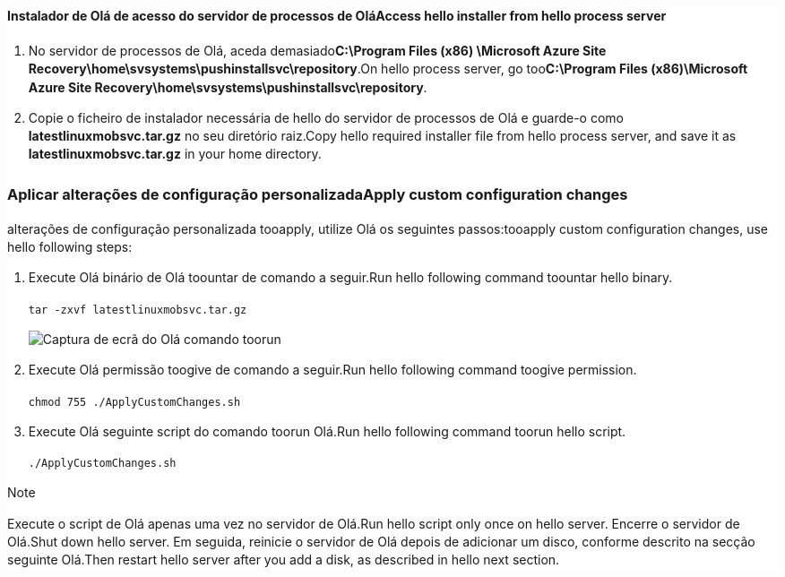 
#### <a name="access-hello-installer-from-hello-process-server"></a><span data-ttu-id="80165-232">Instalador de Olá de acesso do servidor de processos de Olá</span><span class="sxs-lookup"><span data-stu-id="80165-232">Access hello installer from hello process server</span></span>

1. <span data-ttu-id="80165-233">No servidor de processos de Olá, aceda demasiado**C:\Program Files (x86) \Microsoft Azure Site Recovery\home\svsystems\pushinstallsvc\repository**.</span><span class="sxs-lookup"><span data-stu-id="80165-233">On hello process server, go too**C:\Program Files (x86)\Microsoft Azure Site Recovery\home\svsystems\pushinstallsvc\repository**.</span></span>

2. <span data-ttu-id="80165-234">Copie o ficheiro de instalador necessária de hello do servidor de processos de Olá e guarde-o como **latestlinuxmobsvc.tar.gz** no seu diretório raiz.</span><span class="sxs-lookup"><span data-stu-id="80165-234">Copy hello required installer file from hello process server, and save it as **latestlinuxmobsvc.tar.gz** in your home directory.</span></span>


### <a name="apply-custom-configuration-changes"></a><span data-ttu-id="80165-235">Aplicar alterações de configuração personalizada</span><span class="sxs-lookup"><span data-stu-id="80165-235">Apply custom configuration changes</span></span>

<span data-ttu-id="80165-236">alterações de configuração personalizada tooapply, utilize Olá os seguintes passos:</span><span class="sxs-lookup"><span data-stu-id="80165-236">tooapply custom configuration changes, use hello following steps:</span></span>


1. <span data-ttu-id="80165-237">Execute Olá binário de Olá toountar de comando a seguir.</span><span class="sxs-lookup"><span data-stu-id="80165-237">Run hello following command toountar hello binary.</span></span>
    ```
    tar -zxvf latestlinuxmobsvc.tar.gz
    ```
    ![Captura de ecrã do Olá comando toorun](./media/site-recovery-how-to-install-linux-master-target/image16.png)

2. <span data-ttu-id="80165-239">Execute Olá permissão toogive de comando a seguir.</span><span class="sxs-lookup"><span data-stu-id="80165-239">Run hello following command toogive permission.</span></span>
    ```
    chmod 755 ./ApplyCustomChanges.sh
    ```

3. <span data-ttu-id="80165-240">Execute Olá seguinte script do comando toorun Olá.</span><span class="sxs-lookup"><span data-stu-id="80165-240">Run hello following command toorun hello script.</span></span>
    ```
    ./ApplyCustomChanges.sh
    ```
> [!NOTE]
> <span data-ttu-id="80165-241">Execute o script de Olá apenas uma vez no servidor de Olá.</span><span class="sxs-lookup"><span data-stu-id="80165-241">Run hello script only once on hello server.</span></span> <span data-ttu-id="80165-242">Encerre o servidor de Olá.</span><span class="sxs-lookup"><span data-stu-id="80165-242">Shut down hello server.</span></span> <span data-ttu-id="80165-243">Em seguida, reinicie o servidor de Olá depois de adicionar um disco, conforme descrito na secção seguinte Olá.</span><span class="sxs-lookup"><span data-stu-id="80165-243">Then restart hello server after you add a disk, as described in hello next section.</span></span>
